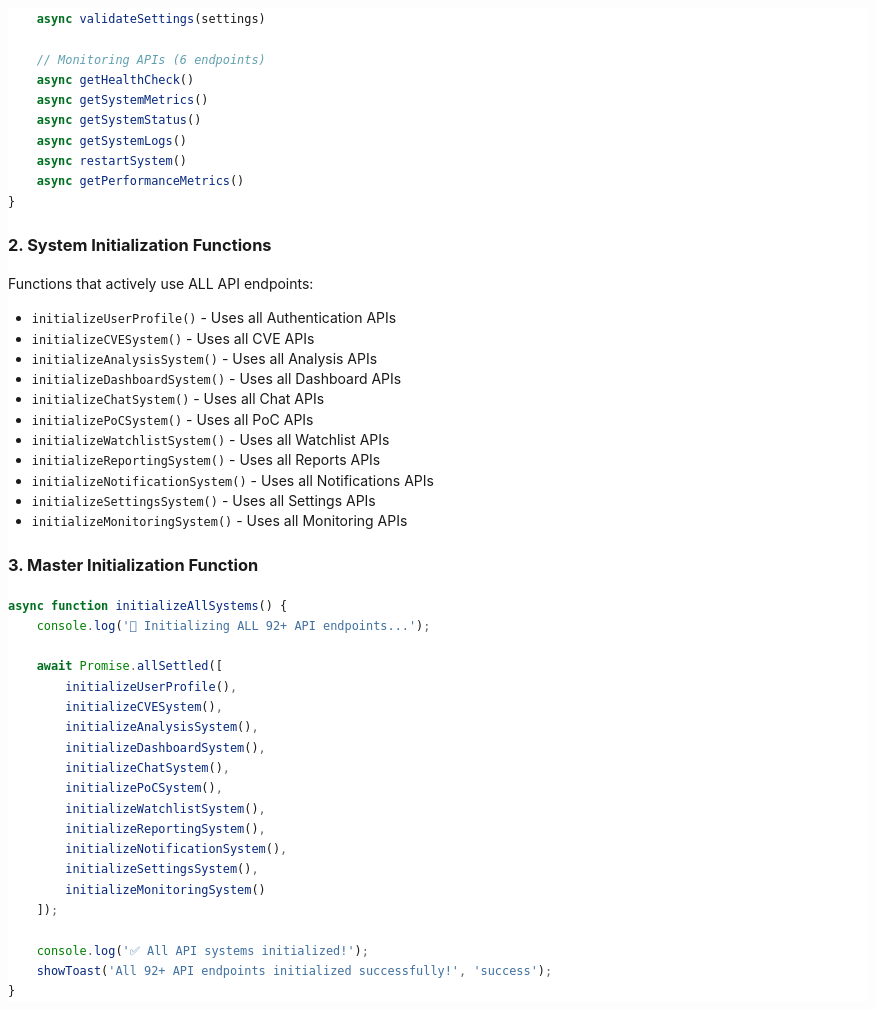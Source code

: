 ```javascript
    async validateSettings(settings)

    // Monitoring APIs (6 endpoints)
    async getHealthCheck()
    async getSystemMetrics()
    async getSystemStatus()
    async getSystemLogs()
    async restartSystem()
    async getPerformanceMetrics()
}
```

### **2. System Initialization Functions**
Functions that actively use ALL API endpoints:

- `initializeUserProfile()` - Uses all Authentication APIs
- `initializeCVESystem()` - Uses all CVE APIs
- `initializeAnalysisSystem()` - Uses all Analysis APIs
- `initializeDashboardSystem()` - Uses all Dashboard APIs
- `initializeChatSystem()` - Uses all Chat APIs
- `initializePoCSystem()` - Uses all PoC APIs
- `initializeWatchlistSystem()` - Uses all Watchlist APIs
- `initializeReportingSystem()` - Uses all Reports APIs
- `initializeNotificationSystem()` - Uses all Notifications APIs
- `initializeSettingsSystem()` - Uses all Settings APIs
- `initializeMonitoringSystem()` - Uses all Monitoring APIs

### **3. Master Initialization Function**
```javascript
async function initializeAllSystems() {
    console.log('🚀 Initializing ALL 92+ API endpoints...');
    
    await Promise.allSettled([
        initializeUserProfile(),
        initializeCVESystem(),
        initializeAnalysisSystem(),
        initializeDashboardSystem(),
        initializeChatSystem(),
        initializePoCSystem(),
        initializeWatchlistSystem(),
        initializeReportingSystem(),
        initializeNotificationSystem(),
        initializeSettingsSystem(),
        initializeMonitoringSystem()
    ]);
    
    console.log('✅ All API systems initialized!');
    showToast('All 92+ API endpoints initialized successfully!', 'success');
}
```
